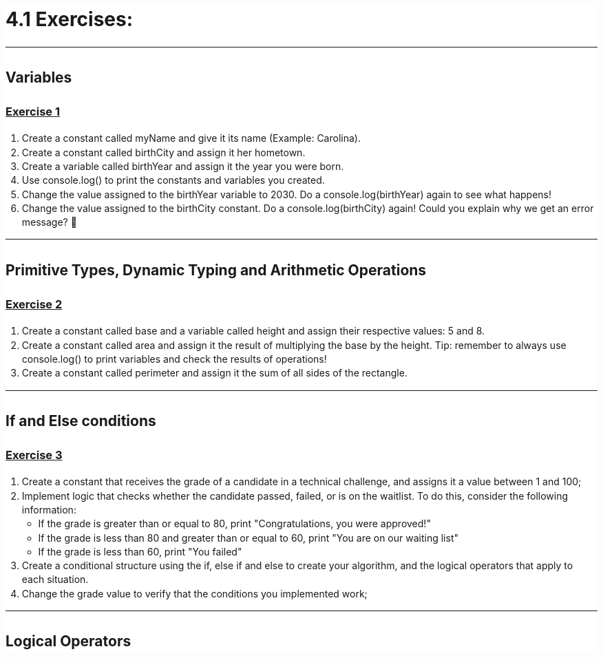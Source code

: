 # 4.1 Exercises:

---

## Variables

### [Exercise 1](./exercise_1/script.js)

1. Create a constant called myName and give it its name (Example: Carolina).
2. Create a constant called birthCity and assign it her hometown.
3. Create a variable called birthYear and assign it the year you were born.
4. Use console.log() to print the constants and variables you created.
5. Change the value assigned to the birthYear variable to 2030. Do a console.log(birthYear) again to see what happens!
6. Change the value assigned to the birthCity constant. Do a console.log(birthCity) again! Could you explain why we get an error message? 🤔

---

## Primitive Types, Dynamic Typing and Arithmetic Operations

### [Exercise 2](./exercise_2/script.js)

1. Create a constant called base and a variable called height and assign their respective values: 5 and 8.
2. Create a constant called area and assign it the result of multiplying the base by the height. Tip: remember to always use console.log() to print variables and check the results of operations!
3. Create a constant called perimeter and assign it the sum of all sides of the rectangle.

---

## If and Else conditions

### [Exercise 3](./exercise_3/script.js)

1. Create a constant that receives the grade of a candidate in a technical challenge, and assigns it a value between 1 and 100;
2. Implement logic that checks whether the candidate passed, failed, or is on the waitlist. To do this, consider the following information:
    - If the grade is greater than or equal to 80, print "Congratulations, you were approved!"
    - If the grade is less than 80 and greater than or equal to 60, print "You are on our waiting list"
    - If the grade is less than 60, print "You failed"
3. Create a conditional structure using the if, else if and else to create your algorithm, and the logical operators that apply to each situation.
4. Change the grade value to verify that the conditions you implemented work;

---

## Logical Operators
